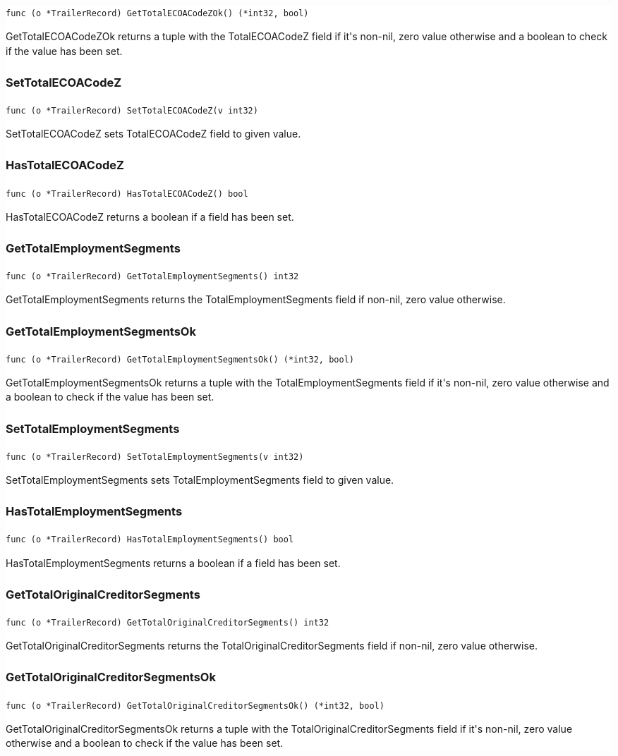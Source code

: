 `func (o *TrailerRecord) GetTotalECOACodeZOk() (*int32, bool)`

GetTotalECOACodeZOk returns a tuple with the TotalECOACodeZ field if it's non-nil, zero value otherwise
and a boolean to check if the value has been set.

### SetTotalECOACodeZ

`func (o *TrailerRecord) SetTotalECOACodeZ(v int32)`

SetTotalECOACodeZ sets TotalECOACodeZ field to given value.

### HasTotalECOACodeZ

`func (o *TrailerRecord) HasTotalECOACodeZ() bool`

HasTotalECOACodeZ returns a boolean if a field has been set.

### GetTotalEmploymentSegments

`func (o *TrailerRecord) GetTotalEmploymentSegments() int32`

GetTotalEmploymentSegments returns the TotalEmploymentSegments field if non-nil, zero value otherwise.

### GetTotalEmploymentSegmentsOk

`func (o *TrailerRecord) GetTotalEmploymentSegmentsOk() (*int32, bool)`

GetTotalEmploymentSegmentsOk returns a tuple with the TotalEmploymentSegments field if it's non-nil, zero value otherwise
and a boolean to check if the value has been set.

### SetTotalEmploymentSegments

`func (o *TrailerRecord) SetTotalEmploymentSegments(v int32)`

SetTotalEmploymentSegments sets TotalEmploymentSegments field to given value.

### HasTotalEmploymentSegments

`func (o *TrailerRecord) HasTotalEmploymentSegments() bool`

HasTotalEmploymentSegments returns a boolean if a field has been set.

### GetTotalOriginalCreditorSegments

`func (o *TrailerRecord) GetTotalOriginalCreditorSegments() int32`

GetTotalOriginalCreditorSegments returns the TotalOriginalCreditorSegments field if non-nil, zero value otherwise.

### GetTotalOriginalCreditorSegmentsOk

`func (o *TrailerRecord) GetTotalOriginalCreditorSegmentsOk() (*int32, bool)`

GetTotalOriginalCreditorSegmentsOk returns a tuple with the TotalOriginalCreditorSegments field if it's non-nil, zero value otherwise
and a boolean to check if the value has been set.
